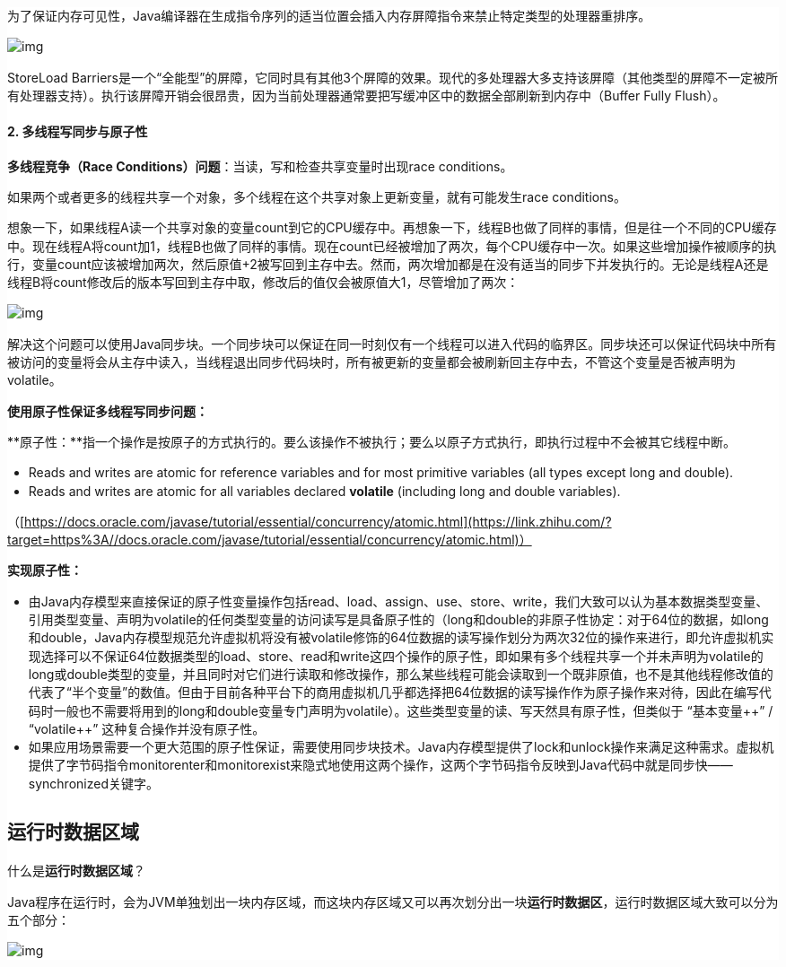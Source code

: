 为了保证内存可见性，Java编译器在生成指令序列的适当位置会插入内存屏障指令来禁止特定类型的处理器重排序。

![img](/Users/Shadowalker/Documents/%E5%AD%97%E8%8A%82%E8%B7%B3%E5%8A%A8%E9%9D%A2%E8%AF%95/JVM.assets/v2-6db326ce298332a673151117edcb1fcd_1440w.jpg)

StoreLoad Barriers是一个“全能型”的屏障，它同时具有其他3个屏障的效果。现代的多处理器大多支持该屏障（其他类型的屏障不一定被所有处理器支持）。执行该屏障开销会很昂贵，因为当前处理器通常要把写缓冲区中的数据全部刷新到内存中（Buffer Fully Flush）。

#### 2. 多线程写同步与原子性

**多线程竞争（Race Conditions）问题**：当读，写和检查共享变量时出现race conditions。

如果两个或者更多的线程共享一个对象，多个线程在这个共享对象上更新变量，就有可能发生race conditions。

想象一下，如果线程A读一个共享对象的变量count到它的CPU缓存中。再想象一下，线程B也做了同样的事情，但是往一个不同的CPU缓存中。现在线程A将count加1，线程B也做了同样的事情。现在count已经被增加了两次，每个CPU缓存中一次。如果这些增加操作被顺序的执行，变量count应该被增加两次，然后原值+2被写回到主存中去。然而，两次增加都是在没有适当的同步下并发执行的。无论是线程A还是线程B将count修改后的版本写回到主存中取，修改后的值仅会被原值大1，尽管增加了两次：

![img](/Users/Shadowalker/Documents/%E5%AD%97%E8%8A%82%E8%B7%B3%E5%8A%A8%E9%9D%A2%E8%AF%95/JVM.assets/v2-02ae4be429d4b48a18442efe91131155_1440w.jpg)

解决这个问题可以使用Java同步块。一个同步块可以保证在同一时刻仅有一个线程可以进入代码的临界区。同步块还可以保证代码块中所有被访问的变量将会从主存中读入，当线程退出同步代码块时，所有被更新的变量都会被刷新回主存中去，不管这个变量是否被声明为volatile。

**使用原子性保证多线程写同步问题：**

**原子性：**指一个操作是按原子的方式执行的。要么该操作不被执行；要么以原子方式执行，即执行过程中不会被其它线程中断。

- Reads and writes are atomic for reference variables and for most primitive variables (all types except long and double).
- Reads and writes are atomic for all variables declared **volatile** (including long and double variables).

（[https://docs.oracle.com/javase/tutorial/essential/concurrency/atomic.html](https://link.zhihu.com/?target=https%3A//docs.oracle.com/javase/tutorial/essential/concurrency/atomic.html)）

**实现原子性：**

- 由Java内存模型来直接保证的原子性变量操作包括read、load、assign、use、store、write，我们大致可以认为基本数据类型变量、引用类型变量、声明为volatile的任何类型变量的访问读写是具备原子性的（long和double的非原子性协定：对于64位的数据，如long和double，Java内存模型规范允许虚拟机将没有被volatile修饰的64位数据的读写操作划分为两次32位的操作来进行，即允许虚拟机实现选择可以不保证64位数据类型的load、store、read和write这四个操作的原子性，即如果有多个线程共享一个并未声明为volatile的long或double类型的变量，并且同时对它们进行读取和修改操作，那么某些线程可能会读取到一个既非原值，也不是其他线程修改值的代表了“半个变量”的数值。但由于目前各种平台下的商用虚拟机几乎都选择把64位数据的读写操作作为原子操作来对待，因此在编写代码时一般也不需要将用到的long和double变量专门声明为volatile）。这些类型变量的读、写天然具有原子性，但类似于 “基本变量++” / “volatile++” 这种复合操作并没有原子性。
- 如果应用场景需要一个更大范围的原子性保证，需要使用同步块技术。Java内存模型提供了lock和unlock操作来满足这种需求。虚拟机提供了字节码指令monitorenter和monitorexist来隐式地使用这两个操作，这两个字节码指令反映到Java代码中就是同步快——synchronized关键字。







## 运行时数据区域

什么是**运行时数据区域**？

Java程序在运行时，会为JVM单独划出一块内存区域，而这块内存区域又可以再次划分出一块**运行时数据区**，运行时数据区域大致可以分为五个部分：

![img](/Users/Shadowalker/Documents/字节跳动面试/JVM.assets/v2-acd8af593a3e8c4a54c6858cecb4cf18_b.jpg)
